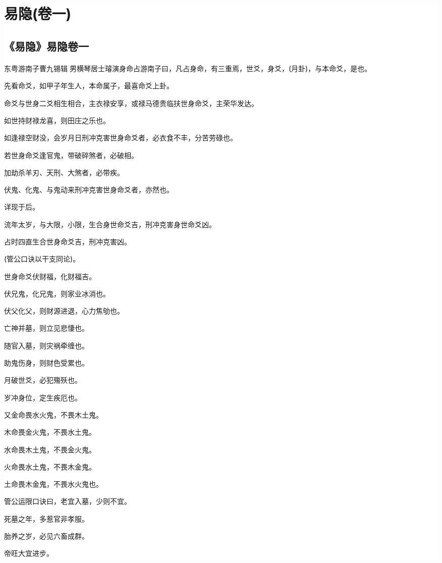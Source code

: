 # 易隐(卷一)

## 《易隐》易隐卷一

东粤游南子曹九锡辑 男横琴居士璿演身命占游南子曰，凡占身命，有三重焉，世爻，身爻，(月卦)，与本命爻，是也。

先看命爻，如甲子年生人，本命属子，最喜命爻上卦。

命爻与世身二爻相生相合，主衣禄安享，或禄马德贵临扶世身命爻，主荣华发达。

如世持财禄龙喜，则田庄之乐也。

如逢禄空财没，会岁月日刑冲克害世身命爻者，必衣食不丰，分苦劳碌也。

若世身命爻逢官鬼，带破碎煞者，必破相。

加劫杀羊刃、天刑、大煞者，必带疾。

伏鬼、化鬼、与鬼动来刑冲克害世身命爻者，亦然也。

详现于后。

流年太岁，与大限，小限，生合身世命爻吉，刑冲克害身世命爻凶。

占时四直生合世身命爻吉，刑冲克害凶。

(管公口诀以干支同论)。

世身命爻伏财福，化财福吉。

伏兄鬼，化兄鬼，则家业冰消也。

伏父化父，则财源进退，心力焦劬也。

亡神并墓，则立见悲悽也。

随官入墓，则灾祸牵缠也。

助鬼伤身，则财色受累也。

月破世爻，必犯殤殀也。

岁冲身位，定生疾厄也。

又金命畏水火鬼，不畏木土鬼。

木命畏金火鬼，不畏水土鬼。

水命畏木土鬼，不畏金火鬼。

火命畏水土鬼，不畏木金鬼。

土命畏木金鬼，不畏水火鬼也。

管公运限口诀曰，老宜入墓，少则不宜。

死墓之年，多惹官非孝服。

胎养之岁，必见六畜成群。

帝旺大宜进步。
